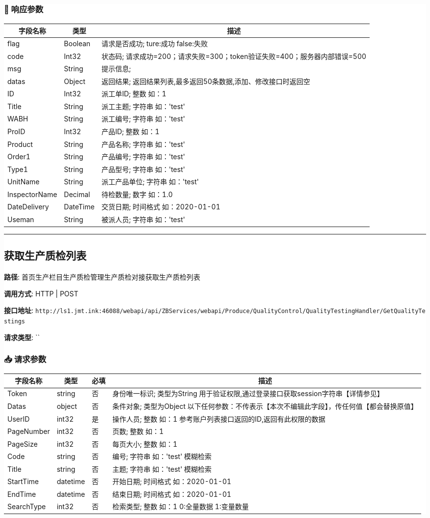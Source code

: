 ### 📨 响应参数

| 字段名称 | 类型 | 描述 |
|----------|------|------|
| flag | Boolean | 请求是否成功; ture:成功 false:失败 |
| code | Int32 | 状态码; 请求成功=200；请求失败=300；token验证失败=400；服务器内部错误=500 |
| msg | String | 提示信息; |
| datas | Object | 返回结果; 返回结果列表,最多返回50条数据,添加、修改接口时返回空 |
| ID | Int32 | 派工单ID; 整数 如：1 |
| Title | String | 派工主题; 字符串 如：'test' |
| WABH | String | 派工编号; 字符串 如：'test' |
| ProID | Int32 | 产品ID; 整数 如：1 |
| Product | String | 产品名称; 字符串 如：'test' |
| Order1 | String | 产品编号; 字符串 如：'test' |
| Type1 | String | 产品型号; 字符串 如：'test' |
| UnitName | String | 派工产品单位; 字符串 如：'test' |
| InspectorName | Decimal | 待检数量; 数字 如：1.0 |
| DateDelivery | DateTime | 交货日期; 时间格式 如：2020-01-01 |
| Useman | String | 被派人员; 字符串 如：'test' |

---

## 获取生产质检列表

**路径**: 首页生产栏目生产质检管理生产质检对接获取生产质检列表

**调用方式**: HTTP | POST

**接口地址**: `http://ls1.jmt.ink:46088/webapi/api/ZBServices/webapi/Produce/QualityControl/QualityTestingHandler/GetQualityTestings`

**请求类型**: ``

### 📥 请求参数

| 字段名称 | 类型 | 必填 | 描述 |
|----------|------|------|------|
| Token | string | 否 | 身份唯一标识; 类型为String 用于验证权限,通过登录接口获取session字符串【详情参见】 |
| Datas | object | 否 | 条件对象; 类型为Object 以下任何参数：不传表示【本次不编辑此字段】，传任何值【都会替换原值】 |
| UserID | int32 | 是 | 操作人员; 整数 如：1 参考账户列表接口返回的ID,返回有此权限的数据 |
| PageNumber | int32 | 否 | 页数; 整数 如：1 |
| PageSize | int32 | 否 | 每页大小; 整数 如：1 |
| Code | string | 否 | 编号; 字符串 如：'test' 模糊检索 |
| Title | string | 否 | 主题; 字符串 如：'test' 模糊检索 |
| StartTime | datetime | 否 | 开始日期; 时间格式 如：2020-01-01 |
| EndTime | datetime | 否 | 结束日期; 时间格式 如：2020-01-01 |
| SearchType | int32 | 否 | 检索类型; 整数 如：1 0:全量数据 1:变量数量 |
